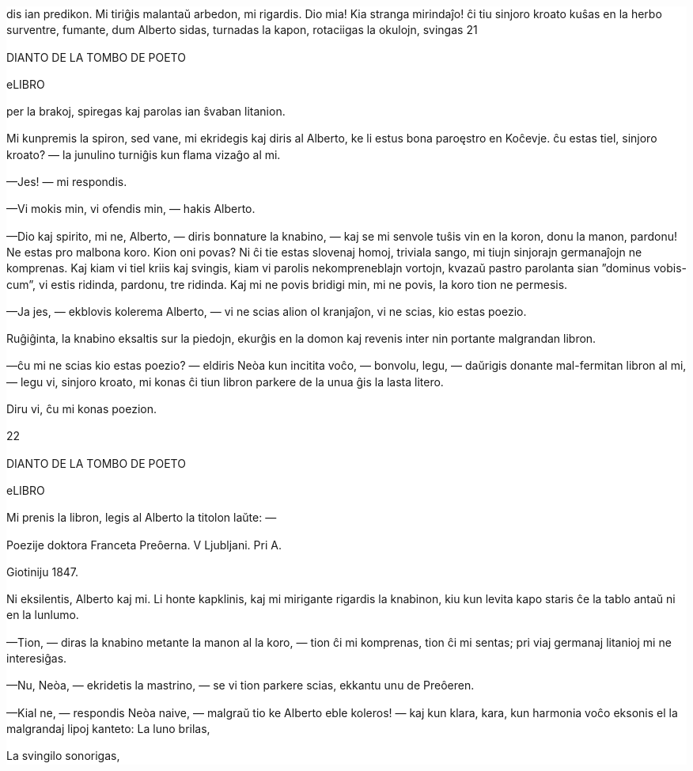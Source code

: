 dis ian predikon. Mi tiriĝis malantaŭ arbedon, mi rigardis. Dio mia\! Kia stranga mirindaĵo\! ĉi tiu sinjoro kroato kuŝas en la herbo surventre, fumante, dum Alberto sidas, turnadas la kapon, rotaciigas la okulojn, svingas 21

DIANTO DE LA TOMBO DE POETO

eLIBRO

per la brakoj, spiregas kaj parolas ian ŝvaban litanion. 

Mi kunpremis la spiron, sed vane, mi ekridegis kaj diris al Alberto, ke li estus bona paroęstro en Koĉevje. ĉu estas tiel, sinjoro kroato? — la junulino turniĝis kun flama vizaĝo al mi. 

—Jes\! — mi respondis. 

—Vi mokis min, vi ofendis min, — hakis Alberto. 

—Dio kaj spirito, mi ne, Alberto, — diris bonnature la knabino, — kaj se mi senvole tuŝis vin en la koron, donu la manon, pardonu\! Ne estas pro malbona koro. Kion oni povas? Ni ĉi tie estas slovenaj homoj, triviala sango, mi tiujn sinjorajn germanaĵojn ne komprenas. Kaj kiam vi tiel kriis kaj svingis, kiam vi parolis nekompreneblajn vortojn, kvazaŭ pastro parolanta sian ”dominus vobis-cum”, vi estis ridinda, pardonu, tre ridinda. Kaj mi ne povis bridigi min, mi ne povis, la koro tion ne permesis. 

—Ja jes, — ekblovis kolerema Alberto, — vi ne scias alion ol kranjaĵon, vi ne scias, kio estas poezio. 

Ruĝiĝinta, la knabino eksaltis sur la piedojn, ekurĝis en la domon kaj revenis inter nin portante malgrandan libron. 

—ĉu mi ne scias kio estas poezio? — eldiris Neòa kun incitita voĉo, — bonvolu, legu, — daŭrigis donante mal-fermitan libron al mi, — legu vi, sinjoro kroato, mi konas ĉi tiun libron parkere de la unua ĝis la lasta litero. 

Diru vi, ĉu mi konas poezion. 

22

DIANTO DE LA TOMBO DE POETO

eLIBRO

Mi prenis la libron, legis al Alberto la titolon laŭte: —

Poezije doktora Franceta Preôerna. V Ljubljani. Pri A. 

Giotiniju 1847. 

Ni eksilentis, Alberto kaj mi. Li honte kapklinis, kaj mi mirigante rigardis la knabinon, kiu kun levita kapo staris ĉe la tablo antaŭ ni en la lunlumo. 

—Tion, — diras la knabino metante la manon al la koro, — tion ĉi mi komprenas, tion ĉi mi sentas; pri viaj germanaj litanioj mi ne interesiĝas. 

—Nu, Neòa, — ekridetis la mastrino, — se vi tion parkere scias, ekkantu unu de Preôeren. 

—Kial ne, — respondis Neòa naive, — malgraŭ tio ke Alberto eble koleros\! — kaj kun klara, kara, kun harmonia voĉo eksonis el la malgrandaj lipoj kanteto: La luno brilas, 

La svingilo sonorigas, 
